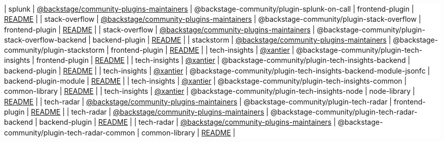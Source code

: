 | splunk                               | [@backstage/community-plugins-maintainers](https://github.com/orgs/backstage/teams/community-plugins-maintainers)                                                | @backstage-community/plugin-splunk-on-call                                          | frontend-plugin        | [README](https://github.com/backstage/community-plugins/blob/master/workspaces/splunk/plugins/splunk-on-call/README.md)                                                              |
| stack-overflow                       | [@backstage/community-plugins-maintainers](https://github.com/orgs/backstage/teams/community-plugins-maintainers)                                                | @backstage-community/plugin-stack-overflow                                          | frontend-plugin        | [README](https://github.com/backstage/community-plugins/blob/master/workspaces/stack-overflow/plugins/stack-overflow/README.md)                                                      |
| stack-overflow                       | [@backstage/community-plugins-maintainers](https://github.com/orgs/backstage/teams/community-plugins-maintainers)                                                | @backstage-community/plugin-stack-overflow-backend                                  | backend-plugin         | [README](https://github.com/backstage/community-plugins/blob/master/workspaces/stack-overflow/plugins/stack-overflow-backend/README.md)                                              |
| stackstorm                           | [@backstage/community-plugins-maintainers](https://github.com/orgs/backstage/teams/community-plugins-maintainers)                                                | @backstage-community/plugin-stackstorm                                              | frontend-plugin        | [README](https://github.com/backstage/community-plugins/blob/master/workspaces/stackstorm/plugins/stackstorm/README.md)                                                              |
| tech-insights                        | [@xantier](https://github.com/xantier)                                                                                                                           | @backstage-community/plugin-tech-insights                                           | frontend-plugin        | [README](https://github.com/backstage/community-plugins/blob/master/workspaces/tech-insights/plugins/tech-insights/README.md)                                                        |
| tech-insights                        | [@xantier](https://github.com/xantier)                                                                                                                           | @backstage-community/plugin-tech-insights-backend                                   | backend-plugin         | [README](https://github.com/backstage/community-plugins/blob/master/workspaces/tech-insights/plugins/tech-insights-backend/README.md)                                                |
| tech-insights                        | [@xantier](https://github.com/xantier)                                                                                                                           | @backstage-community/plugin-tech-insights-backend-module-jsonfc                     | backend-plugin-module  | [README](https://github.com/backstage/community-plugins/blob/master/workspaces/tech-insights/plugins/tech-insights-backend-module-jsonfc/README.md)                                  |
| tech-insights                        | [@xantier](https://github.com/xantier)                                                                                                                           | @backstage-community/plugin-tech-insights-common                                    | common-library         | [README](https://github.com/backstage/community-plugins/blob/master/workspaces/tech-insights/plugins/tech-insights-common/README.md)                                                 |
| tech-insights                        | [@xantier](https://github.com/xantier)                                                                                                                           | @backstage-community/plugin-tech-insights-node                                      | node-library           | [README](https://github.com/backstage/community-plugins/blob/master/workspaces/tech-insights/plugins/tech-insights-node/README.md)                                                   |
| tech-radar                           | [@backstage/community-plugins-maintainers](https://github.com/orgs/backstage/teams/community-plugins-maintainers)                                                | @backstage-community/plugin-tech-radar                                              | frontend-plugin        | [README](https://github.com/backstage/community-plugins/blob/master/workspaces/tech-radar/plugins/tech-radar/README.md)                                                              |
| tech-radar                           | [@backstage/community-plugins-maintainers](https://github.com/orgs/backstage/teams/community-plugins-maintainers)                                                | @backstage-community/plugin-tech-radar-backend                                      | backend-plugin         | [README](https://github.com/backstage/community-plugins/blob/master/workspaces/tech-radar/plugins/tech-radar-backend/README.md)                                                      |
| tech-radar                           | [@backstage/community-plugins-maintainers](https://github.com/orgs/backstage/teams/community-plugins-maintainers)                                                | @backstage-community/plugin-tech-radar-common                                       | common-library         | [README](https://github.com/backstage/community-plugins/blob/master/workspaces/tech-radar/plugins/tech-radar-common/README.md)                                                       |